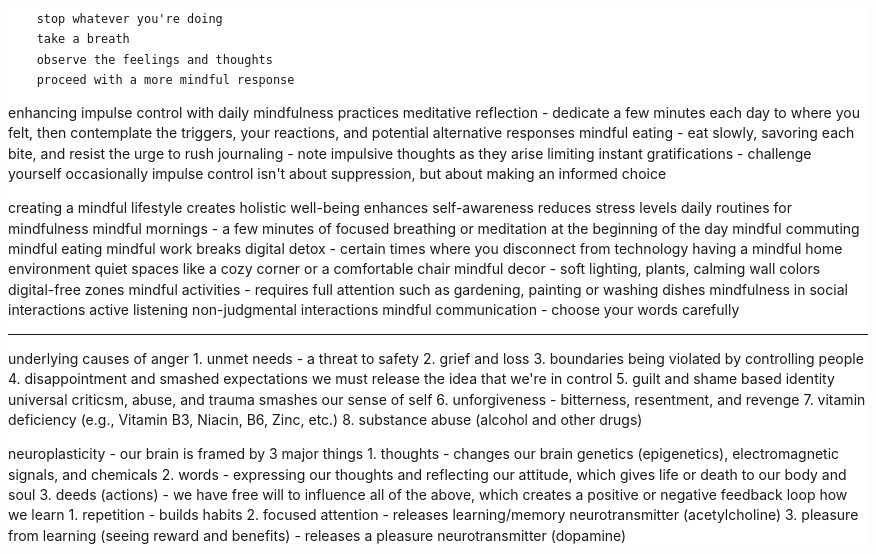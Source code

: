         stop whatever you're doing
        take a breath
        observe the feelings and thoughts
        proceed with a more mindful response
enhancing impulse control with daily mindfulness practices
    meditative reflection - dedicate a few minutes each day to where you felt, then contemplate the triggers, your reactions, and potential alternative responses
    mindful eating - eat slowly, savoring each bite, and resist the urge to rush
    journaling - note impulsive thoughts as they arise
    limiting instant gratifications - challenge yourself occasionally
impulse control isn't about suppression, but about making an informed choice

creating a mindful lifestyle
    creates holistic well-being
    enhances self-awareness
    reduces stress levels
daily routines for mindfulness
    mindful mornings - a few minutes of focused breathing or meditation at the beginning of the day
    mindful commuting
    mindful eating
    mindful work breaks
    digital detox - certain times where you disconnect from technology
having a mindful home environment
    quiet spaces like a cozy corner or a comfortable chair
    mindful decor - soft lighting, plants, calming wall colors
    digital-free zones
    mindful activities - requires full attention such as gardening, painting or washing dishes
mindfulness in social interactions
    active listening
    non-judgmental interactions
    mindful communication - choose your words carefully

---

underlying causes of anger
    1. unmet needs - a threat to safety
    2. grief and loss
    3. boundaries being violated by controlling people
    4. disappointment and smashed expectations
        we must release the idea that we're in control
    5. guilt and shame based identity
        universal criticsm, abuse, and trauma smashes our sense of self
    6. unforgiveness - bitterness, resentment, and revenge
    7. vitamin deficiency (e.g., Vitamin B3, Niacin, B6, Zinc, etc.)
    8. substance abuse (alcohol and other drugs)

neuroplasticity - our brain is framed by 3 major things
    1. thoughts - changes our brain genetics (epigenetics), electromagnetic signals, and chemicals
    2. words - expressing our thoughts and reflecting our attitude, which gives life or death to our body and soul
    3. deeds (actions) - we have free will to influence all of the above, which creates a positive or negative feedback loop
how we learn
    1. repetition - builds habits
    2. focused attention - releases learning/memory neurotransmitter (acetylcholine)
    3. pleasure from learning (seeing reward and benefits) - releases a pleasure neurotransmitter (dopamine)

